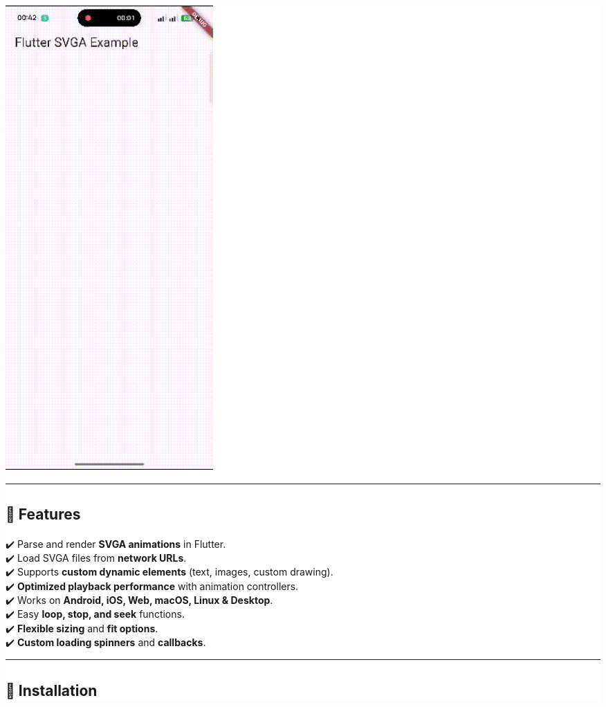  <img src="https://raw.githubusercontent.com/Fi2zz/flutter_svgaplayer/master/example1.gif" width="300"/>
</p>

---

## 🚀 **Features**

✔️ Parse and render **SVGA animations** in Flutter.  
✔️ Load SVGA files from **network URLs**.  
✔️ Supports **custom dynamic elements** (text, images, custom drawing).  
✔️ **Optimized playback performance** with animation controllers.  
✔️ Works on **Android, iOS, Web, macOS, Linux & Desktop**.  
✔️ Easy **loop, stop, and seek** functions.  
✔️ **Flexible sizing** and **fit options**.  
✔️ **Custom loading spinners** and **callbacks**.

---

## 📌 **Installation**
